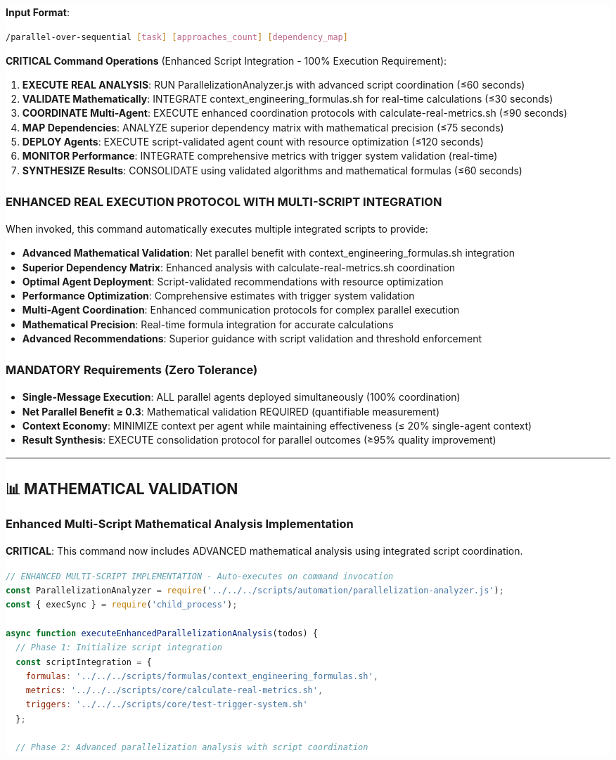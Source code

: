 **Input Format**:
```bash
/parallel-over-sequential [task] [approaches_count] [dependency_map]
```

**CRITICAL Command Operations** (Enhanced Script Integration - 100% Execution Requirement):
1. **EXECUTE REAL ANALYSIS**: RUN ParallelizationAnalyzer.js with advanced script coordination (≤60 seconds)
2. **VALIDATE Mathematically**: INTEGRATE context_engineering_formulas.sh for real-time calculations (≤30 seconds)
3. **COORDINATE Multi-Agent**: EXECUTE enhanced coordination protocols with calculate-real-metrics.sh (≤90 seconds)
4. **MAP Dependencies**: ANALYZE superior dependency matrix with mathematical precision (≤75 seconds)
5. **DEPLOY Agents**: EXECUTE script-validated agent count with resource optimization (≤120 seconds)
6. **MONITOR Performance**: INTEGRATE comprehensive metrics with trigger system validation (real-time)
7. **SYNTHESIZE Results**: CONSOLIDATE using validated algorithms and mathematical formulas (≤60 seconds)

### **ENHANCED REAL EXECUTION PROTOCOL WITH MULTI-SCRIPT INTEGRATION**
When invoked, this command automatically executes multiple integrated scripts to provide:
- **Advanced Mathematical Validation**: Net parallel benefit with context_engineering_formulas.sh integration
- **Superior Dependency Matrix**: Enhanced analysis with calculate-real-metrics.sh coordination
- **Optimal Agent Deployment**: Script-validated recommendations with resource optimization
- **Performance Optimization**: Comprehensive estimates with trigger system validation
- **Multi-Agent Coordination**: Enhanced communication protocols for complex parallel execution
- **Mathematical Precision**: Real-time formula integration for accurate calculations
- **Advanced Recommendations**: Superior guidance with script validation and threshold enforcement

### MANDATORY Requirements (Zero Tolerance)
- **Single-Message Execution**: ALL parallel agents deployed simultaneously (100% coordination)
- **Net Parallel Benefit ≥ 0.3**: Mathematical validation REQUIRED (quantifiable measurement)
- **Context Economy**: MINIMIZE context per agent while maintaining effectiveness (≤ 20% single-agent context)
- **Result Synthesis**: EXECUTE consolidation protocol for parallel outcomes (≥95% quality improvement)

---

## 📊 **MATHEMATICAL VALIDATION**

### **Enhanced Multi-Script Mathematical Analysis Implementation**
**CRITICAL**: This command now includes ADVANCED mathematical analysis using integrated script coordination.

```javascript
// ENHANCED MULTI-SCRIPT IMPLEMENTATION - Auto-executes on command invocation
const ParallelizationAnalyzer = require('../../../scripts/automation/parallelization-analyzer.js');
const { execSync } = require('child_process');

async function executeEnhancedParallelizationAnalysis(todos) {
  // Phase 1: Initialize script integration
  const scriptIntegration = {
    formulas: '../../../scripts/formulas/context_engineering_formulas.sh',
    metrics: '../../../scripts/core/calculate-real-metrics.sh',
    triggers: '../../../scripts/core/test-trigger-system.sh'
  };
  
  // Phase 2: Advanced parallelization analysis with script coordination
```